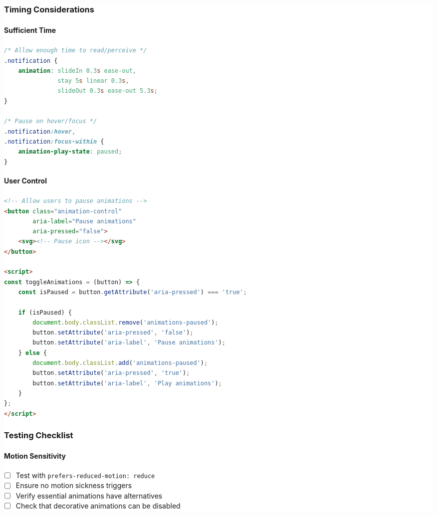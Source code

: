 ### Timing Considerations

#### Sufficient Time
```css
/* Allow enough time to read/perceive */
.notification {
    animation: slideIn 0.3s ease-out,
               stay 5s linear 0.3s,
               slideOut 0.3s ease-out 5.3s;
}

/* Pause on hover/focus */
.notification:hover,
.notification:focus-within {
    animation-play-state: paused;
}
```

#### User Control
```html
<!-- Allow users to pause animations -->
<button class="animation-control" 
        aria-label="Pause animations"
        aria-pressed="false">
    <svg><!-- Pause icon --></svg>
</button>

<script>
const toggleAnimations = (button) => {
    const isPaused = button.getAttribute('aria-pressed') === 'true';
    
    if (isPaused) {
        document.body.classList.remove('animations-paused');
        button.setAttribute('aria-pressed', 'false');
        button.setAttribute('aria-label', 'Pause animations');
    } else {
        document.body.classList.add('animations-paused');
        button.setAttribute('aria-pressed', 'true');
        button.setAttribute('aria-label', 'Play animations');
    }
};
</script>
```

### Testing Checklist

#### Motion Sensitivity
- [ ] Test with `prefers-reduced-motion: reduce`
- [ ] Ensure no motion sickness triggers
- [ ] Verify essential animations have alternatives
- [ ] Check that decorative animations can be disabled
